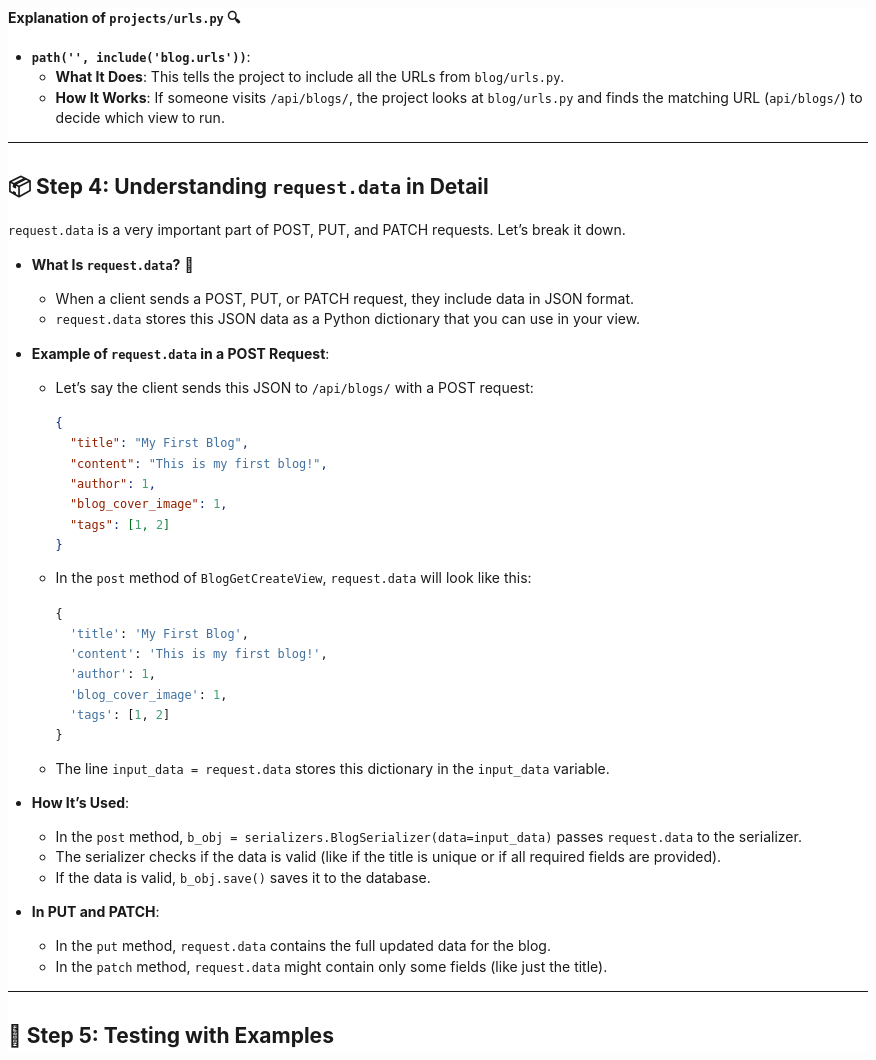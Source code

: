 #### Explanation of `projects/urls.py` 🔍

- **`path('', include('blog.urls'))`**:
  - **What It Does**: This tells the project to include all the URLs from `blog/urls.py`.
  - **How It Works**: If someone visits `/api/blogs/`, the project looks at `blog/urls.py` and finds the matching URL (`api/blogs/`) to decide which view to run.

---

## 📦 Step 4: Understanding `request.data` in Detail

`request.data` is a very important part of POST, PUT, and PATCH requests. Let’s break it down.

- **What Is `request.data`?** 🤔
  - When a client sends a POST, PUT, or PATCH request, they include data in JSON format.
  - `request.data` stores this JSON data as a Python dictionary that you can use in your view.

- **Example of `request.data` in a POST Request**:
  - Let’s say the client sends this JSON to `/api/blogs/` with a POST request:
    ```json
    {
      "title": "My First Blog",
      "content": "This is my first blog!",
      "author": 1,
      "blog_cover_image": 1,
      "tags": [1, 2]
    }
    ```
  - In the `post` method of `BlogGetCreateView`, `request.data` will look like this:
    ```python
    {
      'title': 'My First Blog',
      'content': 'This is my first blog!',
      'author': 1,
      'blog_cover_image': 1,
      'tags': [1, 2]
    }
    ```
  - The line `input_data = request.data` stores this dictionary in the `input_data` variable.

- **How It’s Used**:
  - In the `post` method, `b_obj = serializers.BlogSerializer(data=input_data)` passes `request.data` to the serializer.
  - The serializer checks if the data is valid (like if the title is unique or if all required fields are provided).
  - If the data is valid, `b_obj.save()` saves it to the database.

- **In PUT and PATCH**:
  - In the `put` method, `request.data` contains the full updated data for the blog.
  - In the `patch` method, `request.data` might contain only some fields (like just the title).

---

## 🧪 Step 5: Testing with Examples
